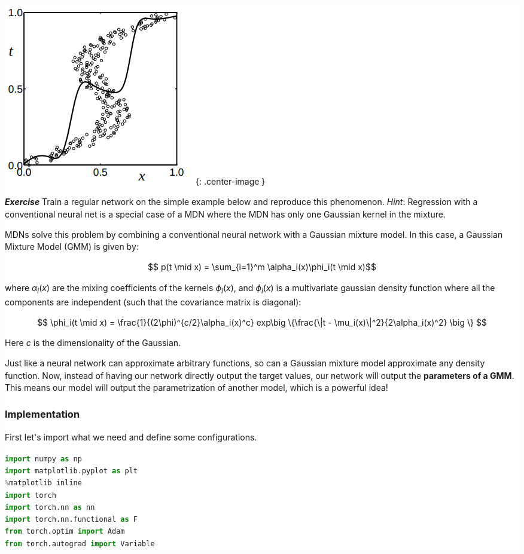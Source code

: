 ![Fail](/images/mdn/fail.png){: .center-image }

<i><b>Exercise</b></i> Train a regular network on the simple example below and reproduce this phenomenon. <i>Hint</i>: Regression with a conventional neural net is a special case of a MDN where the MDN has only one Gaussian kernel in the mixture.

MDNs solve this problem by combining a conventional neural network with a Gaussian mixture model. In this case, a Gaussian Mixture Model (GMM) is given by:

$$ p(t \mid x) = \sum_{i=1}^m \alpha_i(x)\phi_i(t \mid x)$$

where $\alpha_i(x)$ are the mixing coefficients of the kernels $\phi_i(x)$, and $\phi_i(x)$ is a multivariate gaussian density function where all the components are independent (such that the covariance matrix is diagonal):

$$ \phi_i(t \mid x) = \frac{1}{(2\phi)^{c/2}\alpha_i(x)^c} exp\big \{\frac{\|t - \mu_i(x)\|^2}{2\alpha_i(x)^2} \big \} $$

Here $c$ is the dimensionality of the Gaussian.

Just like a neural network can approximate arbitrary functions, so can a Gaussian mixture model approximate any density function. Now, instead of having our network directly output the target values, our network will output the <b>parameters of a GMM</b>. This means our model will output the parametrization of another model, which is a powerful idea!

<h3> Implementation </h3>

First let's import what we need and define some configurations.


```python
import numpy as np
import matplotlib.pyplot as plt
%matplotlib inline
import torch
import torch.nn as nn
import torch.nn.functional as F
from torch.optim import Adam
from torch.autograd import Variable
```
